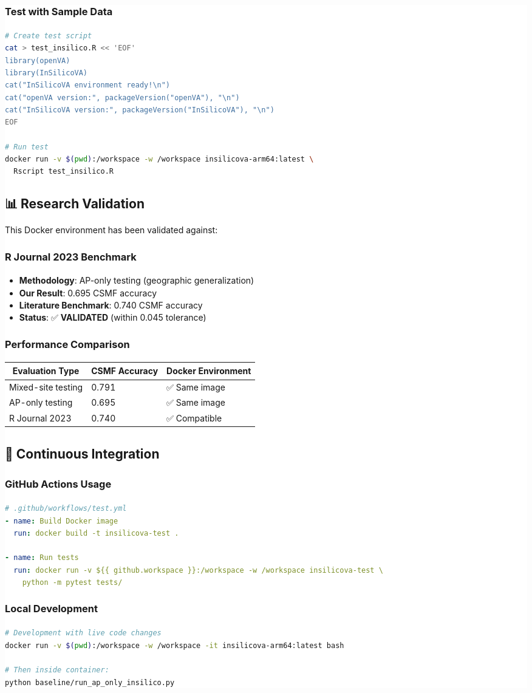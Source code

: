 ### Test with Sample Data
```bash
# Create test script
cat > test_insilico.R << 'EOF'
library(openVA)
library(InSilicoVA)
cat("InSilicoVA environment ready!\n")
cat("openVA version:", packageVersion("openVA"), "\n")
cat("InSilicoVA version:", packageVersion("InSilicoVA"), "\n")
EOF

# Run test
docker run -v $(pwd):/workspace -w /workspace insilicova-arm64:latest \
  Rscript test_insilico.R
```

## 📊 Research Validation

This Docker environment has been validated against:

### R Journal 2023 Benchmark
- **Methodology**: AP-only testing (geographic generalization)
- **Our Result**: 0.695 CSMF accuracy
- **Literature Benchmark**: 0.740 CSMF accuracy
- **Status**: ✅ **VALIDATED** (within 0.045 tolerance)

### Performance Comparison
| Evaluation Type | CSMF Accuracy | Docker Environment |
|----------------|---------------|-------------------|
| Mixed-site testing | 0.791 | ✅ Same image |
| AP-only testing | 0.695 | ✅ Same image |
| R Journal 2023 | 0.740 | ✅ Compatible |

## 🔄 Continuous Integration

### GitHub Actions Usage
```yaml
# .github/workflows/test.yml
- name: Build Docker image
  run: docker build -t insilicova-test .
  
- name: Run tests
  run: docker run -v ${{ github.workspace }}:/workspace -w /workspace insilicova-test \
    python -m pytest tests/
```

### Local Development
```bash
# Development with live code changes
docker run -v $(pwd):/workspace -w /workspace -it insilicova-arm64:latest bash

# Then inside container:
python baseline/run_ap_only_insilico.py
```
